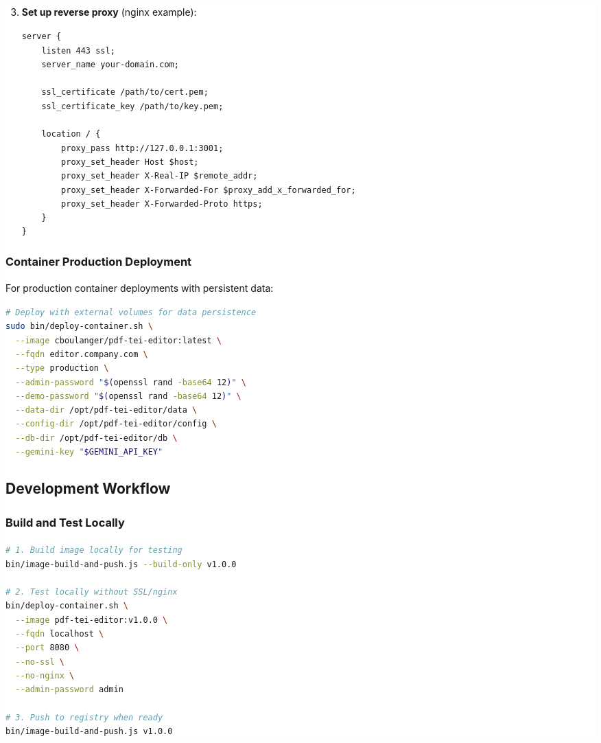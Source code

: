 3. **Set up reverse proxy** (nginx example):
   ```nginx
   server {
       listen 443 ssl;
       server_name your-domain.com;

       ssl_certificate /path/to/cert.pem;
       ssl_certificate_key /path/to/key.pem;

       location / {
           proxy_pass http://127.0.0.1:3001;
           proxy_set_header Host $host;
           proxy_set_header X-Real-IP $remote_addr;
           proxy_set_header X-Forwarded-For $proxy_add_x_forwarded_for;
           proxy_set_header X-Forwarded-Proto https;
       }
   }
   ```

### Container Production Deployment

For production container deployments with persistent data:

```bash
# Deploy with external volumes for data persistence
sudo bin/deploy-container.sh \
  --image cboulanger/pdf-tei-editor:latest \
  --fqdn editor.company.com \
  --type production \
  --admin-password "$(openssl rand -base64 12)" \
  --demo-password "$(openssl rand -base64 12)" \
  --data-dir /opt/pdf-tei-editor/data \
  --config-dir /opt/pdf-tei-editor/config \
  --db-dir /opt/pdf-tei-editor/db \
  --gemini-key "$GEMINI_API_KEY"
```

## Development Workflow

### Build and Test Locally

```bash
# 1. Build image locally for testing
bin/image-build-and-push.js --build-only v1.0.0

# 2. Test locally without SSL/nginx
bin/deploy-container.sh \
  --image pdf-tei-editor:v1.0.0 \
  --fqdn localhost \
  --port 8080 \
  --no-ssl \
  --no-nginx \
  --admin-password admin

# 3. Push to registry when ready
bin/image-build-and-push.js v1.0.0
```
